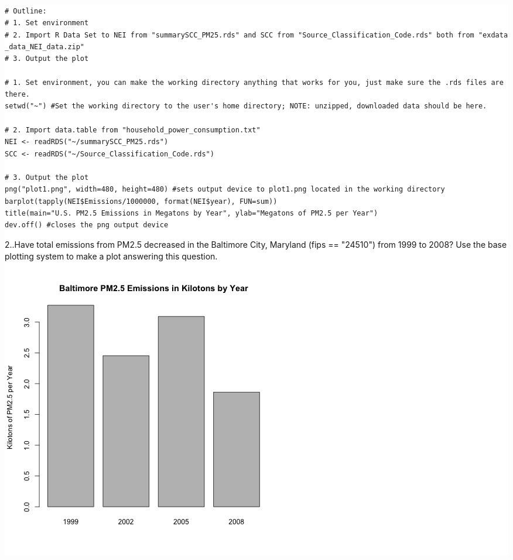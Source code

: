 	# Outline:
	# 1. Set environment
	# 2. Import R Data Set to NEI from "summarySCC_PM25.rds" and SCC from "Source_Classification_Code.rds" both from "exdata_data_NEI_data.zip"
	# 3. Output the plot
	
	# 1. Set environment, you can make the working directory anything that works for you, just make sure the .rds files are there.
	setwd("~") #Set the working directory to the user's home directory; NOTE: unzipped, downloaded data should be here.
	
	# 2. Import data.table from "household_power_consumption.txt"
	NEI <- readRDS("~/summarySCC_PM25.rds")
	SCC <- readRDS("~/Source_Classification_Code.rds")
	
	# 3. Output the plot
	png("plot1.png", width=480, height=480) #sets output device to plot1.png located in the working directory
	barplot(tapply(NEI$Emissions/1000000, format(NEI$year), FUN=sum))
	title(main="U.S. PM2.5 Emissions in Megatons by Year", ylab="Megatons of PM2.5 per Year")
	dev.off() #closes the png output device

2..Have total emissions from PM2.5 decreased in the Baltimore City, Maryland (fips == "24510") from 1999 to 2008? Use the base plotting system to make a plot answering this question.

![alt text](plot2.png "Title")
